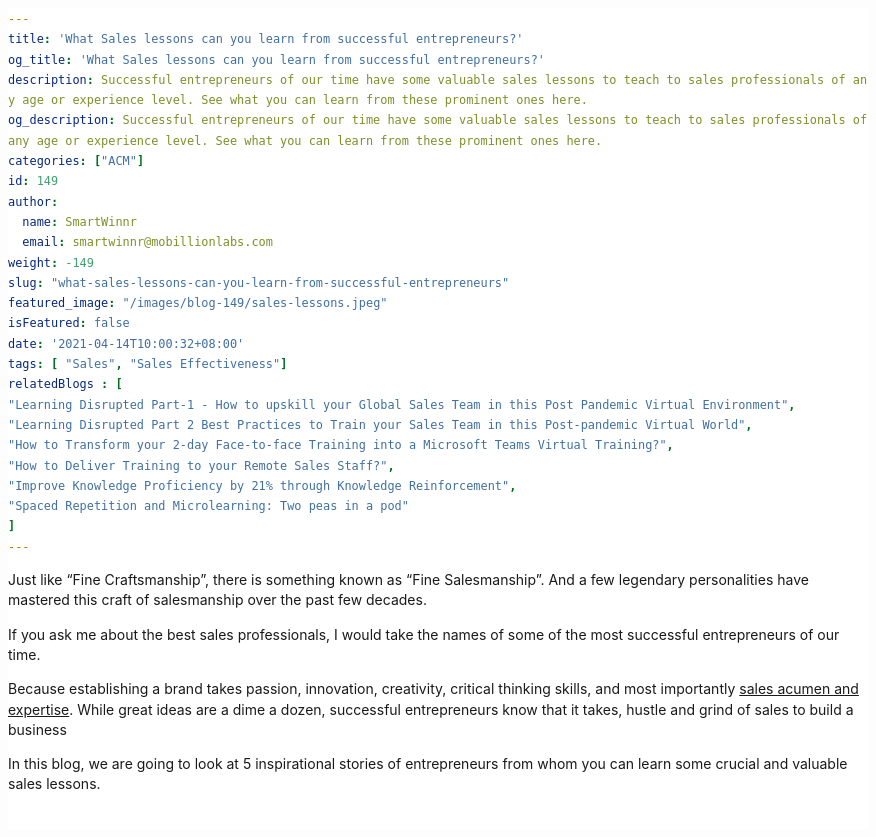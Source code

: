 ```yaml
---
title: 'What Sales lessons can you learn from successful entrepreneurs?'
og_title: 'What Sales lessons can you learn from successful entrepreneurs?'
description: Successful entrepreneurs of our time have some valuable sales lessons to teach to sales professionals of any age or experience level. See what you can learn from these prominent ones here.
og_description: Successful entrepreneurs of our time have some valuable sales lessons to teach to sales professionals of any age or experience level. See what you can learn from these prominent ones here.
categories: ["ACM"]
id: 149
author:
  name: SmartWinnr
  email: smartwinnr@mobillionlabs.com
weight: -149
slug: "what-sales-lessons-can-you-learn-from-successful-entrepreneurs"
featured_image: "/images/blog-149/sales-lessons.jpeg"
isFeatured: false
date: '2021-04-14T10:00:32+08:00'
tags: [ "Sales", "Sales Effectiveness"]
relatedBlogs : [
"Learning Disrupted Part-1 - How to upskill your Global Sales Team in this Post Pandemic Virtual Environment",
"Learning Disrupted Part 2 Best Practices to Train your Sales Team in this Post-pandemic Virtual World",
"How to Transform your 2-day Face-to-face Training into a Microsoft Teams Virtual Training?",
"How to Deliver Training to your Remote Sales Staff?",
"Improve Knowledge Proficiency by 21% through Knowledge Reinforcement",
"Spaced Repetition and Microlearning: Two peas in a pod"
]
---
```




Just like “Fine Craftsmanship”, there is something known as “Fine Salesmanship”. And a few legendary personalities have mastered this craft of salesmanship over the past few decades.

  

If you ask me about the best sales professionals, I would take the names of some of the most successful entrepreneurs of our time.

  

Because establishing a brand takes passion, innovation, creativity, critical thinking skills, and most importantly [sales acumen and expertise](https://www.smartwinnr.com/post/7-selling-skills-that-are-essential-to-ace-remote-sales/). While great ideas are a dime a dozen, successful entrepreneurs know that it takes, hustle and grind of sales to build a business

  

In this blog, we are going to look at 5 inspirational stories of entrepreneurs from whom you can learn some crucial and valuable sales lessons.

<br>

